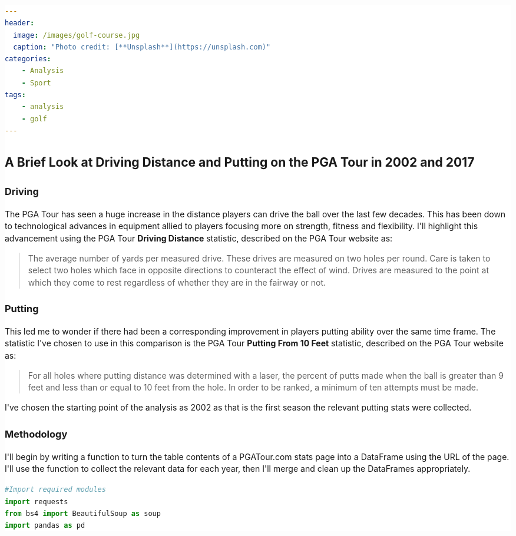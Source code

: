 ```yaml
---
header:
  image: /images/golf-course.jpg
  caption: "Photo credit: [**Unsplash**](https://unsplash.com)"
categories: 
    - Analysis
    - Sport
tags: 
    - analysis
    - golf
---
```

## **A Brief Look at Driving Distance and Putting on the PGA Tour in 2002 and 2017**

### **Driving**  

The PGA Tour has seen a huge increase in the distance players can drive the ball over the last few decades.  This has been down to technological advances in equipment allied to players focusing more on strength, fitness and flexibility.  I'll highlight this advancement using the PGA Tour **Driving Distance** statistic, described on the PGA Tour website as:
> The average number of yards per measured drive. These drives are measured on two holes per round. Care is taken to select two holes which face in opposite directions to counteract the effect of wind. Drives are measured to the point at which they come to rest regardless of whether they are in the fairway or not.

### **Putting**

This led me to wonder if there had been a corresponding improvement in players putting ability over the same time frame.  The statistic I've chosen to use in this comparison is the PGA Tour **Putting From 10 Feet** statistic, described on the PGA Tour website as:  
> For all holes where putting distance was determined with a laser, the percent of putts made when the ball is greater than 9 feet and less than or equal to 10 feet from the hole. In order to be ranked, a minimum of ten attempts must be made.

I've chosen the starting point of the analysis as 2002 as that is the first season the relevant putting stats were collected.


### **Methodology**

I'll begin by writing a function to turn the table contents of a PGATour.com stats page into a DataFrame using the URL of the page.  I'll use the function to collect the relevant data for each year, then I'll merge and clean up the DataFrames appropriately.


```python
#Import required modules
import requests
from bs4 import BeautifulSoup as soup
import pandas as pd
```
